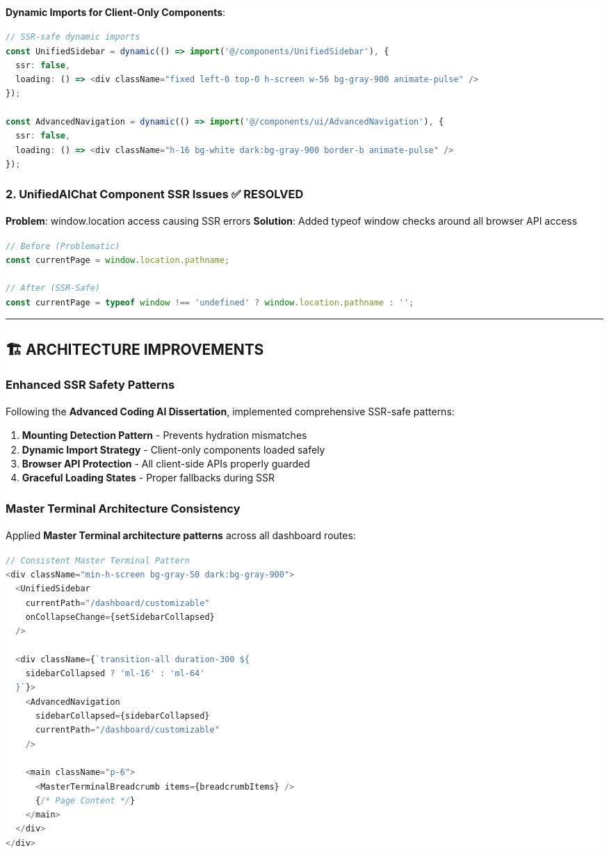**Dynamic Imports for Client-Only Components**:
```typescript
// SSR-safe dynamic imports
const UnifiedSidebar = dynamic(() => import('@/components/UnifiedSidebar'), {
  ssr: false,
  loading: () => <div className="fixed left-0 top-0 h-screen w-56 bg-gray-900 animate-pulse" />
});

const AdvancedNavigation = dynamic(() => import('@/components/ui/AdvancedNavigation'), {
  ssr: false,
  loading: () => <div className="h-16 bg-white dark:bg-gray-900 border-b animate-pulse" />
});
```

### **2. UnifiedAIChat Component SSR Issues** ✅ **RESOLVED**
**Problem**: window.location access causing SSR errors
**Solution**: Added typeof window checks around all browser API access

```typescript
// Before (Problematic)
const currentPage = window.location.pathname;

// After (SSR-Safe)
const currentPage = typeof window !== 'undefined' ? window.location.pathname : '';
```

---

## 🏗️ **ARCHITECTURE IMPROVEMENTS**

### **Enhanced SSR Safety Patterns**
Following the **Advanced Coding AI Dissertation**, implemented comprehensive SSR-safe patterns:

1. **Mounting Detection Pattern** - Prevents hydration mismatches
2. **Dynamic Import Strategy** - Client-only components loaded safely
3. **Browser API Protection** - All client-side APIs properly guarded
4. **Graceful Loading States** - Proper fallbacks during SSR

### **Master Terminal Architecture Consistency**
Applied **Master Terminal architecture patterns** across all dashboard routes:

```typescript
// Consistent Master Terminal Pattern
<div className="min-h-screen bg-gray-50 dark:bg-gray-900">
  <UnifiedSidebar 
    currentPath="/dashboard/customizable"
    onCollapseChange={setSidebarCollapsed}
  />
  
  <div className={`transition-all duration-300 ${
    sidebarCollapsed ? 'ml-16' : 'ml-64'
  }`}>
    <AdvancedNavigation 
      sidebarCollapsed={sidebarCollapsed}
      currentPath="/dashboard/customizable"
    />
    
    <main className="p-6">
      <MasterTerminalBreadcrumb items={breadcrumbItems} />
      {/* Page Content */}
    </main>
  </div>
</div>
```